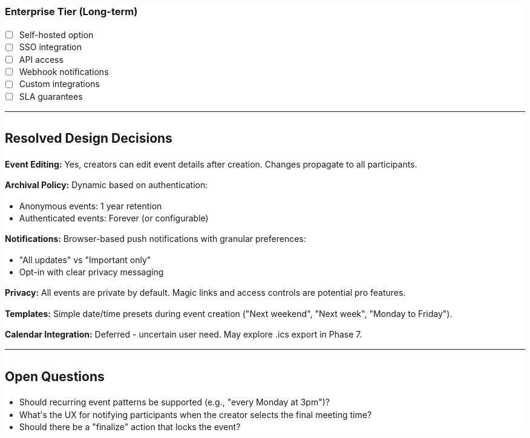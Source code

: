 ### Enterprise Tier (Long-term)
- [ ] Self-hosted option
- [ ] SSO integration
- [ ] API access
- [ ] Webhook notifications
- [ ] Custom integrations
- [ ] SLA guarantees

---

## Resolved Design Decisions

**Event Editing:** Yes, creators can edit event details after creation. Changes propagate to all participants.

**Archival Policy:** Dynamic based on authentication:
- Anonymous events: 1 year retention
- Authenticated events: Forever (or configurable)

**Notifications:** Browser-based push notifications with granular preferences:
- "All updates" vs "Important only"
- Opt-in with clear privacy messaging

**Privacy:** All events are private by default. Magic links and access controls are potential pro features.

**Templates:** Simple date/time presets during event creation ("Next weekend", "Next week", "Monday to Friday").

**Calendar Integration:** Deferred - uncertain user need. May explore .ics export in Phase 7.

---

## Open Questions

- Should recurring event patterns be supported (e.g., "every Monday at 3pm")?
- What's the UX for notifying participants when the creator selects the final meeting time?
- Should there be a "finalize" action that locks the event?
